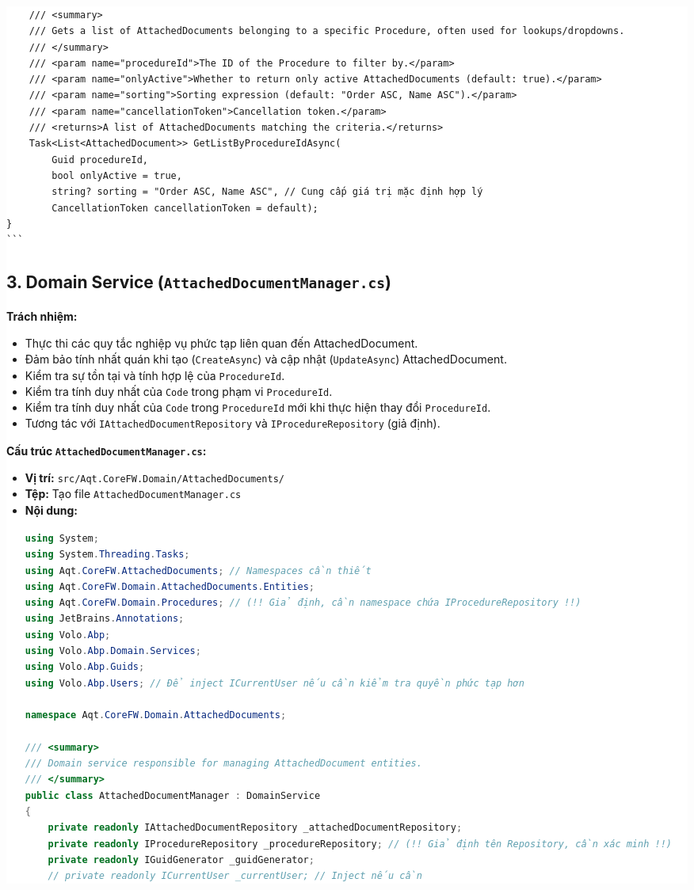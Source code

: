         /// <summary>
        /// Gets a list of AttachedDocuments belonging to a specific Procedure, often used for lookups/dropdowns.
        /// </summary>
        /// <param name="procedureId">The ID of the Procedure to filter by.</param>
        /// <param name="onlyActive">Whether to return only active AttachedDocuments (default: true).</param>
        /// <param name="sorting">Sorting expression (default: "Order ASC, Name ASC").</param>
        /// <param name="cancellationToken">Cancellation token.</param>
        /// <returns>A list of AttachedDocuments matching the criteria.</returns>
        Task<List<AttachedDocument>> GetListByProcedureIdAsync(
            Guid procedureId,
            bool onlyActive = true,
            string? sorting = "Order ASC, Name ASC", // Cung cấp giá trị mặc định hợp lý
            CancellationToken cancellationToken = default);
    }
    ```

## 3. Domain Service (`AttachedDocumentManager.cs`)

**Trách nhiệm:**

*   Thực thi các quy tắc nghiệp vụ phức tạp liên quan đến AttachedDocument.
*   Đảm bảo tính nhất quán khi tạo (`CreateAsync`) và cập nhật (`UpdateAsync`) AttachedDocument.
*   Kiểm tra sự tồn tại và tính hợp lệ của `ProcedureId`.
*   Kiểm tra tính duy nhất của `Code` trong phạm vi `ProcedureId`.
*   Kiểm tra tính duy nhất của `Code` trong `ProcedureId` mới khi thực hiện thay đổi `ProcedureId`.
*   Tương tác với `IAttachedDocumentRepository` và `IProcedureRepository` (giả định).

**Cấu trúc `AttachedDocumentManager.cs`:**

-   **Vị trí:** `src/Aqt.CoreFW.Domain/AttachedDocuments/`
-   **Tệp:** Tạo file `AttachedDocumentManager.cs`
-   **Nội dung:**
    ```csharp
    using System;
    using System.Threading.Tasks;
    using Aqt.CoreFW.AttachedDocuments; // Namespaces cần thiết
    using Aqt.CoreFW.Domain.AttachedDocuments.Entities;
    using Aqt.CoreFW.Domain.Procedures; // (!! Giả định, cần namespace chứa IProcedureRepository !!)
    using JetBrains.Annotations;
    using Volo.Abp;
    using Volo.Abp.Domain.Services;
    using Volo.Abp.Guids;
    using Volo.Abp.Users; // Để inject ICurrentUser nếu cần kiểm tra quyền phức tạp hơn

    namespace Aqt.CoreFW.Domain.AttachedDocuments;

    /// <summary>
    /// Domain service responsible for managing AttachedDocument entities.
    /// </summary>
    public class AttachedDocumentManager : DomainService
    {
        private readonly IAttachedDocumentRepository _attachedDocumentRepository;
        private readonly IProcedureRepository _procedureRepository; // (!! Giả định tên Repository, cần xác minh !!)
        private readonly IGuidGenerator _guidGenerator;
        // private readonly ICurrentUser _currentUser; // Inject nếu cần
